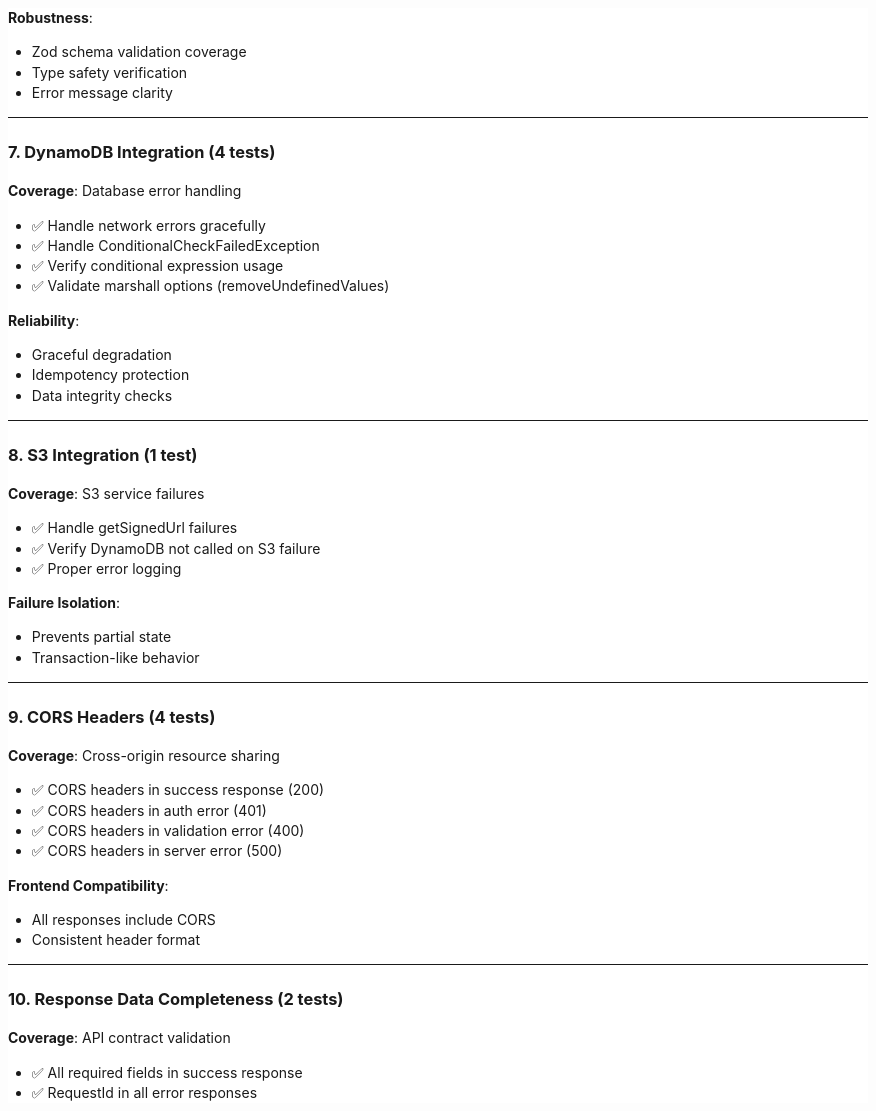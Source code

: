 **Robustness**:
- Zod schema validation coverage
- Type safety verification
- Error message clarity

---

### 7. DynamoDB Integration (4 tests)
**Coverage**: Database error handling

- ✅ Handle network errors gracefully
- ✅ Handle ConditionalCheckFailedException
- ✅ Verify conditional expression usage
- ✅ Validate marshall options (removeUndefinedValues)

**Reliability**:
- Graceful degradation
- Idempotency protection
- Data integrity checks

---

### 8. S3 Integration (1 test)
**Coverage**: S3 service failures

- ✅ Handle getSignedUrl failures
- ✅ Verify DynamoDB not called on S3 failure
- ✅ Proper error logging

**Failure Isolation**:
- Prevents partial state
- Transaction-like behavior

---

### 9. CORS Headers (4 tests)
**Coverage**: Cross-origin resource sharing

- ✅ CORS headers in success response (200)
- ✅ CORS headers in auth error (401)
- ✅ CORS headers in validation error (400)
- ✅ CORS headers in server error (500)

**Frontend Compatibility**:
- All responses include CORS
- Consistent header format

---

### 10. Response Data Completeness (2 tests)
**Coverage**: API contract validation

- ✅ All required fields in success response
- ✅ RequestId in all error responses
